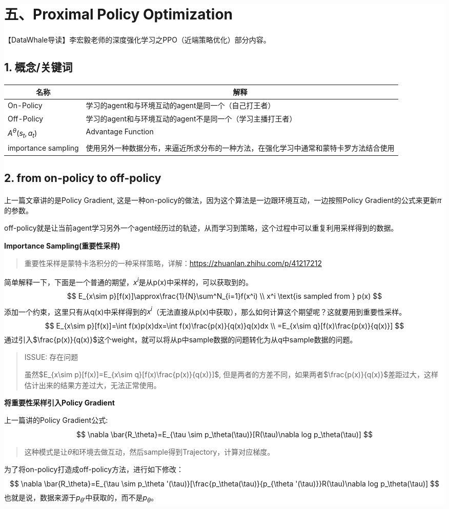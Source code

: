 # 五、Proximal Policy Optimization

【DataWhale导读】李宏毅老师的深度强化学习之PPO（近端策略优化）部分内容。

## 1. 概念/关键词

| 名称                                  | 解释                                                         |
| ------------------------------------- | ------------------------------------------------------------ |
| On-Policy                             | 学习的agent和与环境互动的agent是同一个（自己打王者）         |
| Off-Policy                            | 学习的agent和与环境互动的agent不是同一个（学习主播打王者）   |
| $A^{\theta}\left(s_{t}, a_{t}\right)$ | Advantage Function                                           |
| importance sampling                   | 使用另外一种数据分布，来逼近所求分布的一种方法，在强化学习中通常和蒙特卡罗方法结合使用 |



## 2. from on-policy to off-policy

上一篇文章讲的是Policy Gradient, 这是一种on-policy的做法，因为这个算法是一边跟环境互动，一边按照Policy Gradient的公式来更新$\pi$的参数。

off-policy就是让当前agent学习另外一个agent经历过的轨迹，从而学习到策略，这个过程中可以重复利用采样得到的数据。

**Importance Sampling(重要性采样)**

> 重要性采样是蒙特卡洛积分的一种采样策略，详解：https://zhuanlan.zhihu.com/p/41217212

简单解释一下，下面是一个普通的期望，$x^i$是从p(x)中采样的，可以获取到的。
$$
E_{x\sim p}[f(x)]\approx\frac{1}{N}\sum^N_{i=1}f(x^i) \\
x^i \text{is sampled from } p(x)
$$
添加一个约束，这里只有从q(x)中采样得到的$x^i$（无法直接从p(x)中获取），那么如何计算这个期望呢？这就要用到重要性采样。
$$
E_{x\sim p}[f(x)]=\int f(x)p(x)dx=\int f(x)\frac{p(x)}{q(x)}q(x)dx \\
=E_{x\sim q}[f(x)\frac{p(x)}{q(x)}]
$$
通过引入$\frac{p(x)}{q(x)}$这个weight，就可以将从p中sample数据的问题转化为从q中sample数据的问题。

> ISSUE: 存在问题
>
> 虽然$E_{x\sim p}[f(x)]=E_{x\sim q}[f(x)\frac{p(x)}{q(x)}]$, 但是两者的方差不同，如果两者$\frac{p(x)}{q(x)}$差距过大，这样估计出来的结果方差过大，无法正常使用。

**将重要性采样引入Policy Gradient**

上一篇讲的Policy Gradient公式:
$$
\nabla \bar{R_\theta}=E_{\tau \sim p_\theta(\tau)}[R(\tau)\nabla log p_\theta(\tau)]
$$
> 这种模式是让$\theta$和环境去做互动，然后sample得到Trajectory，计算对应梯度。

为了将on-policy打造成off-policy方法，进行如下修改：
$$
\nabla \bar{R_\theta}=E_{\tau \sim p_\theta '(\tau)}[\frac{p_\theta(\tau)}{p_{\theta '(\tau)}}R(\tau)\nabla log p_\theta(\tau)]
$$
也就是说，数据来源于$p_{\theta'}$中获取的，而不是$p_{\theta}$。
